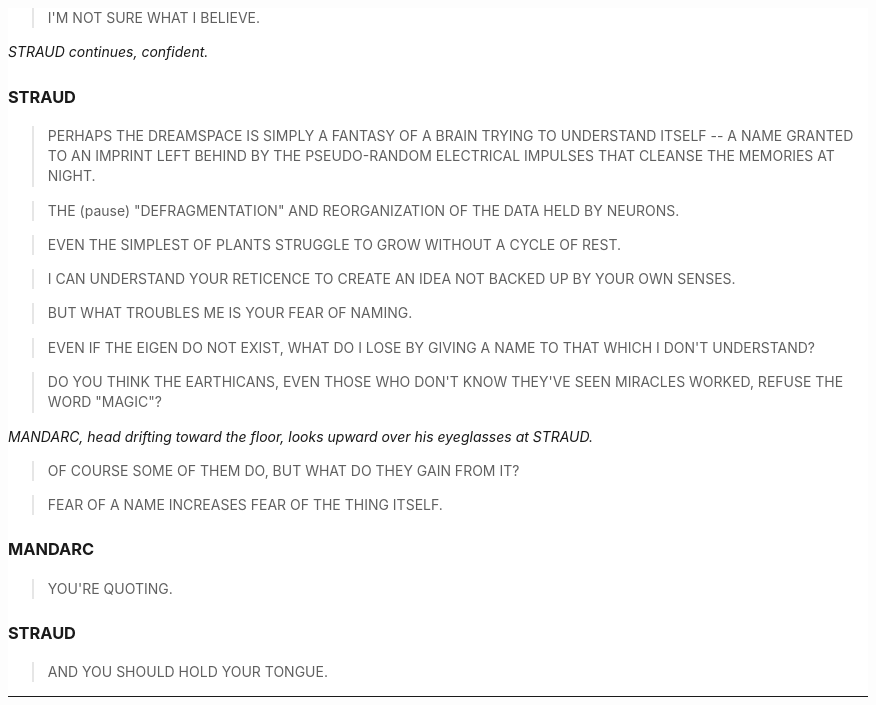 > I'M NOT SURE WHAT I BELIEVE.

<I>STRAUD continues, confident.</i>

### STRAUD ###

> PERHAPS THE DREAMSPACE IS SIMPLY A FANTASY OF A BRAIN TRYING TO UNDERSTAND ITSELF -- A NAME GRANTED TO AN IMPRINT LEFT BEHIND BY THE PSEUDO-RANDOM ELECTRICAL IMPULSES THAT CLEANSE THE MEMORIES AT NIGHT.

> THE (pause) "DEFRAGMENTATION" AND REORGANIZATION OF THE DATA HELD BY NEURONS.

> EVEN THE SIMPLEST OF PLANTS STRUGGLE TO GROW WITHOUT A CYCLE OF REST.

> I CAN UNDERSTAND YOUR RETICENCE TO CREATE AN IDEA NOT BACKED UP BY YOUR OWN SENSES.

> BUT WHAT TROUBLES ME IS YOUR FEAR OF NAMING.

> EVEN IF THE EIGEN DO NOT EXIST, WHAT DO I LOSE BY GIVING A NAME TO THAT WHICH I DON'T UNDERSTAND?

> DO YOU THINK THE EARTHICANS, EVEN THOSE WHO DON'T KNOW THEY'VE SEEN MIRACLES WORKED, REFUSE THE WORD "MAGIC"?

<I>MANDARC, head drifting toward the floor, looks upward over his eyeglasses at STRAUD.</i>

> OF COURSE SOME OF THEM DO, BUT WHAT DO THEY GAIN FROM IT?

> FEAR OF A NAME INCREASES FEAR OF THE THING ITSELF.

### MANDARC ###

> YOU'RE QUOTING.

### STRAUD ###

> AND YOU SHOULD HOLD YOUR TONGUE.

*****

